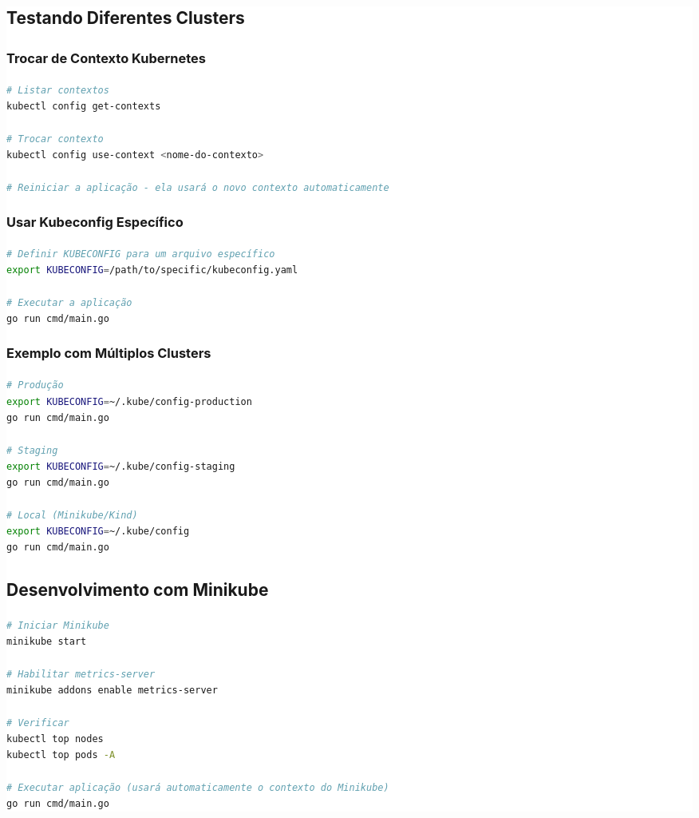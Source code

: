 ## Testando Diferentes Clusters

### Trocar de Contexto Kubernetes

```bash
# Listar contextos
kubectl config get-contexts

# Trocar contexto
kubectl config use-context <nome-do-contexto>

# Reiniciar a aplicação - ela usará o novo contexto automaticamente
```

### Usar Kubeconfig Específico

```bash
# Definir KUBECONFIG para um arquivo específico
export KUBECONFIG=/path/to/specific/kubeconfig.yaml

# Executar a aplicação
go run cmd/main.go
```

### Exemplo com Múltiplos Clusters

```bash
# Produção
export KUBECONFIG=~/.kube/config-production
go run cmd/main.go

# Staging
export KUBECONFIG=~/.kube/config-staging
go run cmd/main.go

# Local (Minikube/Kind)
export KUBECONFIG=~/.kube/config
go run cmd/main.go
```

## Desenvolvimento com Minikube

```bash
# Iniciar Minikube
minikube start

# Habilitar metrics-server
minikube addons enable metrics-server

# Verificar
kubectl top nodes
kubectl top pods -A

# Executar aplicação (usará automaticamente o contexto do Minikube)
go run cmd/main.go
```
